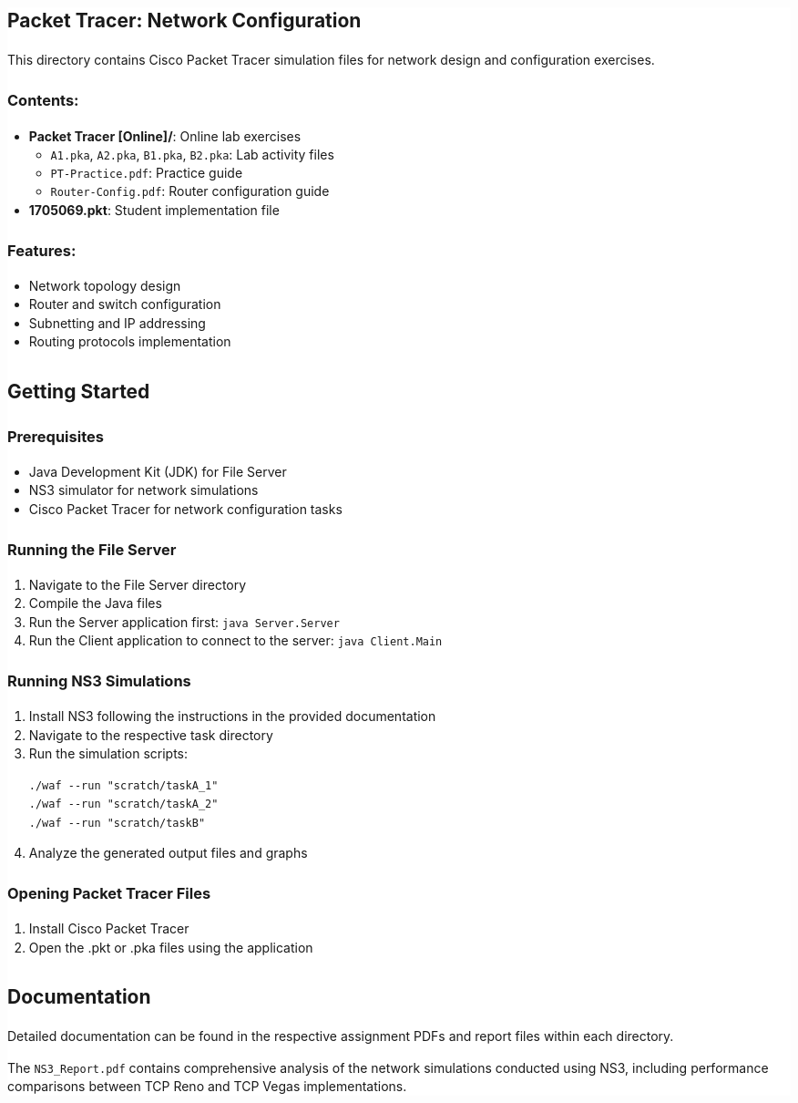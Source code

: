 ## Packet Tracer: Network Configuration

This directory contains Cisco Packet Tracer simulation files for network design and configuration exercises.

### Contents:
- **Packet Tracer [Online]/**: Online lab exercises
  - `A1.pka`, `A2.pka`, `B1.pka`, `B2.pka`: Lab activity files
  - `PT-Practice.pdf`: Practice guide
  - `Router-Config.pdf`: Router configuration guide
- **1705069.pkt**: Student implementation file

### Features:
- Network topology design
- Router and switch configuration
- Subnetting and IP addressing
- Routing protocols implementation

## Getting Started

### Prerequisites
- Java Development Kit (JDK) for File Server
- NS3 simulator for network simulations
- Cisco Packet Tracer for network configuration tasks

### Running the File Server
1. Navigate to the File Server directory
2. Compile the Java files
3. Run the Server application first: `java Server.Server`
4. Run the Client application to connect to the server: `java Client.Main`

### Running NS3 Simulations
1. Install NS3 following the instructions in the provided documentation
2. Navigate to the respective task directory
3. Run the simulation scripts:
   ```
   ./waf --run "scratch/taskA_1"
   ./waf --run "scratch/taskA_2"
   ./waf --run "scratch/taskB"
   ```
4. Analyze the generated output files and graphs

### Opening Packet Tracer Files
1. Install Cisco Packet Tracer
2. Open the .pkt or .pka files using the application

## Documentation

Detailed documentation can be found in the respective assignment PDFs and report files within each directory.

The `NS3_Report.pdf` contains comprehensive analysis of the network simulations conducted using NS3, including performance comparisons between TCP Reno and TCP Vegas implementations. 